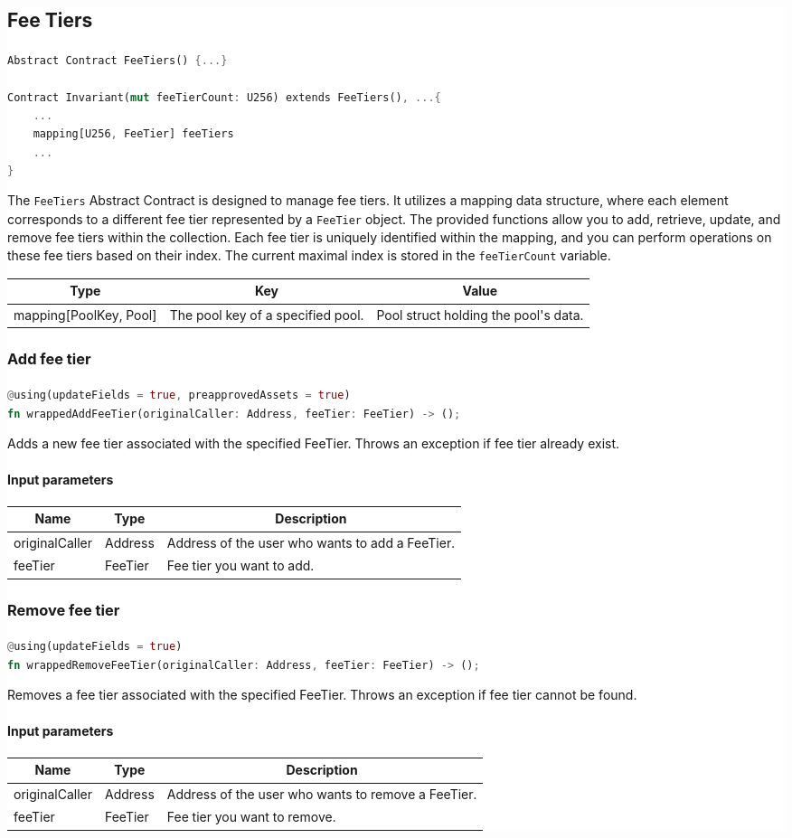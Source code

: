 ## Fee Tiers

```rust
Abstract Contract FeeTiers() {...}

Contract Invariant(mut feeTierCount: U256) extends FeeTiers(), ...{
    ...
    mapping[U256, FeeTier] feeTiers
    ...
}
```
The `FeeTiers` Abstract Contract is designed to manage fee tiers. It utilizes a mapping data structure, where each element corresponds to a different fee tier represented by a `FeeTier` object. The provided functions allow you to add, retrieve, update, and remove fee tiers within the collection. Each fee tier is uniquely identified within the mapping, and you can perform operations on these fee tiers based on their index. The current maximal index is stored in the `feeTierCount` variable.

| Type                   | Key                               | Value                                 |
| ---------------------- | --------------------------------- | ------------------------------------- |
| mapping[PoolKey, Pool] | The pool key of a specified pool. | Pool struct holding the pool's data. |

### Add fee tier

```rust
@using(updateFields = true, preapprovedAssets = true)
fn wrappedAddFeeTier(originalCaller: Address, feeTier: FeeTier) -> ();
```

Adds a new fee tier associated with the specified FeeTier. Throws an exception if fee tier already exist.

#### Input parameters

| Name | Type    | Description               |
| ---- | ------- | ------------------------- |
| originalCaller  | Address | Address of the user who wants to add a FeeTier. |
| feeTier  | FeeTier | Fee tier you want to add. |

### Remove fee tier

```rust
@using(updateFields = true)
fn wrappedRemoveFeeTier(originalCaller: Address, feeTier: FeeTier) -> ();
```

Removes a fee tier associated with the specified FeeTier. Throws an exception if fee tier cannot be found.

#### Input parameters

| Name | Type    | Description                  |
| ---- | ------- | ---------------------------- |
| originalCaller  | Address | Address of the user who wants to remove a FeeTier. |
| feeTier  | FeeTier | Fee tier you want to remove. |
